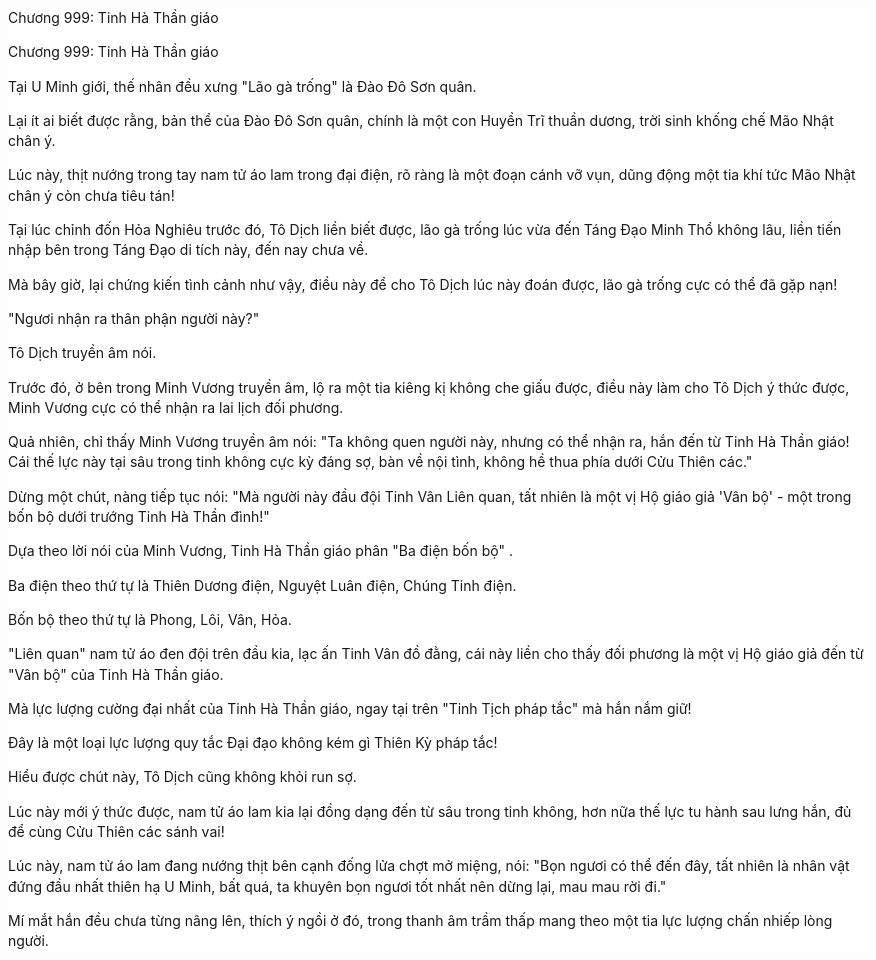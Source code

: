 




Chương 999: Tinh Hà Thần giáo


Chương 999: Tinh Hà Thần giáo

Tại U Minh giới, thế nhân đều xưng "Lão gà trống" là Đào Đô Sơn quân.

Lại ít ai biết được rằng, bản thể của Đào Đô Sơn quân, chính là một con Huyền Trĩ thuần dương, trời sinh khống chế Mão Nhật chân ý.

Lúc này, thịt nướng trong tay nam tử áo lam trong đại điện, rõ ràng là một đoạn cánh vỡ vụn, dũng động một tia khí tức Mão Nhật chân ý còn chưa tiêu tán!

Tại lúc chỉnh đốn Hỏa Nghiêu trước đó, Tô Dịch liền biết được, lão gà trống lúc vừa đến Táng Đạo Minh Thổ không lâu, liền tiến nhập bên trong Táng Đạo di tích này, đến nay chưa về.

Mà bây giờ, lại chứng kiến tình cảnh như vậy, điều này để cho Tô Dịch lúc này đoán được, lão gà trống cực có thể đã gặp nạn!

"Ngươi nhận ra thân phận người này?"

Tô Dịch truyền âm nói.

Trước đó, ở bên trong Minh Vương truyền âm, lộ ra một tia kiêng kị không che giấu được, điều này làm cho Tô Dịch ý thức được, Minh Vương cực có thể nhận ra lai lịch đối phương.

Quả nhiên, chỉ thấy Minh Vương truyền âm nói: "Ta không quen người này, nhưng có thể nhận ra, hắn đến từ Tinh Hà Thần giáo! Cái thế lực này tại sâu trong tinh không cực kỳ đáng sợ, bàn về nội tình, không hề thua phía dưới Cửu Thiên các."

Dừng một chút, nàng tiếp tục nói: "Mà người này đầu đội Tinh Vân Liên quan, tất nhiên là một vị Hộ giáo giả 'Vân bộ' - một trong bốn bộ dưới trướng Tinh Hà Thần đình!"

Dựa theo lời nói của Minh Vương, Tinh Hà Thần giáo phân "Ba điện bốn bộ" .

Ba điện theo thứ tự là Thiên Dương điện, Nguyệt Luân điện, Chúng Tinh điện.

Bốn bộ theo thứ tự là Phong, Lôi, Vân, Hỏa.

"Liên quan" nam tử áo đen đội trên đầu kia, lạc ấn Tinh Vân đồ đằng, cái này liền cho thấy đối phương là một vị Hộ giáo giả đến từ "Vân bộ" của Tinh Hà Thần giáo.

Mà lực lượng cường đại nhất của Tinh Hà Thần giáo, ngay tại trên "Tinh Tịch pháp tắc" mà hắn nắm giữ!

Đây là một loại lực lượng quy tắc Đại đạo không kém gì Thiên Kỳ pháp tắc!

Hiểu được chút này, Tô Dịch cũng không khỏi run sợ.

Lúc này mới ý thức được, nam tử áo lam kia lại đồng dạng đến từ sâu trong tinh không, hơn nữa thế lực tu hành sau lưng hắn, đủ để cùng Cửu Thiên các sánh vai!

Lúc này, nam tử áo lam đang nướng thịt bên cạnh đống lửa chợt mở miệng, nói: "Bọn ngươi có thể đến đây, tất nhiên là nhân vật đứng đầu nhất thiên hạ U Minh, bất quá, ta khuyên bọn ngươi tốt nhất nên dừng lại, mau mau rời đi."

Mí mắt hắn đều chưa từng nâng lên, thích ý ngồi ở đó, trong thanh âm trầm thấp mang theo một tia lực lượng chấn nhiếp lòng người.
